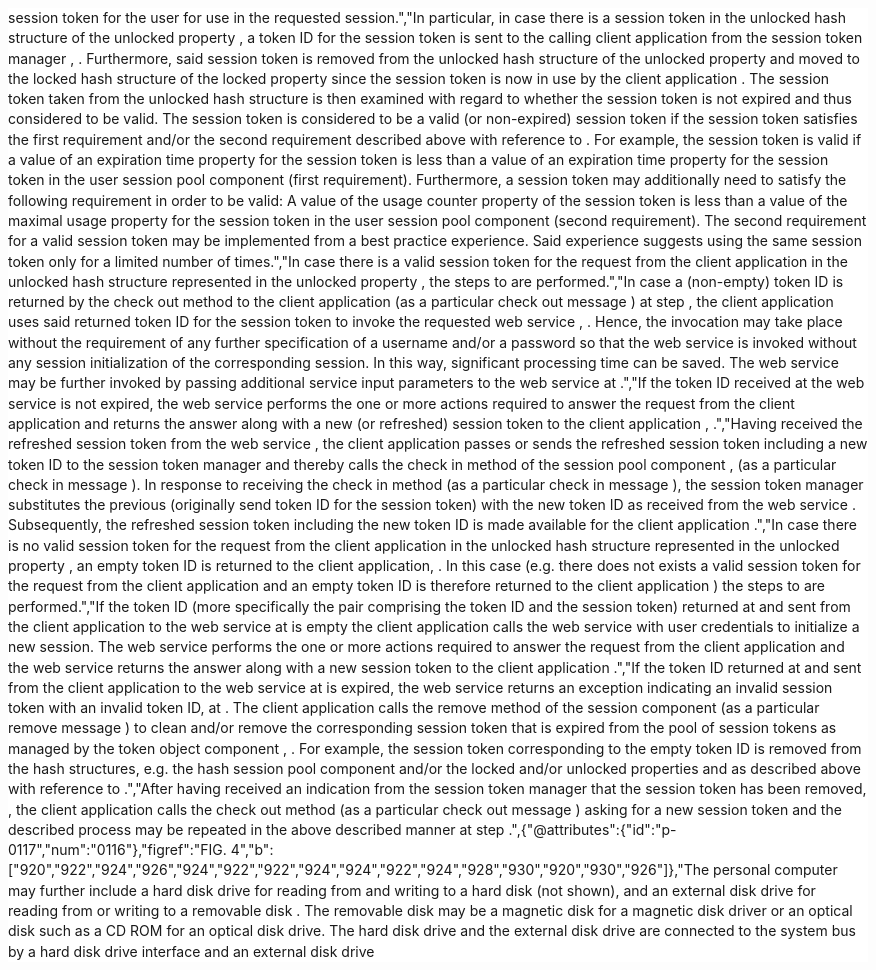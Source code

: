 session token for the user for use in the requested session.","In particular, in case there is a session token in the unlocked hash structure of the unlocked property , a token ID for the session token is sent to the calling client application  from the session token manager , . Furthermore, said session token is removed from the unlocked hash structure of the unlocked property  and moved to the locked hash structure of the locked property  since the session token is now in use by the client application . The session token taken from the unlocked hash structure is then examined with regard to whether the session token is not expired and thus considered to be valid. The session token is considered to be a valid (or non-expired) session token if the session token satisfies the first requirement and\/or the second requirement described above with reference to . For example, the session token is valid if a value of an expiration time property  for the session token is less than a value of an expiration time property  for the session token in the user session pool component  (first requirement). Furthermore, a session token may additionally need to satisfy the following requirement in order to be valid: A value of the usage counter property  of the session token is less than a value of the maximal usage property  for the session token in the user session pool component  (second requirement). The second requirement for a valid session token may be implemented from a best practice experience. Said experience suggests using the same session token only for a limited number of times.","In case there is a valid session token for the request from the client application  in the unlocked hash structure represented in the unlocked property , the steps  to  are performed.","In case a (non-empty) token ID is returned by the check out method  to the client application  (as a particular check out message ) at step , the client application  uses said returned token ID for the session token to invoke the requested web service , . Hence, the invocation may take place without the requirement of any further specification of a username and\/or a password so that the web service  is invoked without any session initialization of the corresponding session. In this way, significant processing time can be saved. The web service  may be further invoked by passing additional service input parameters to the web service  at .","If the token ID received at the web service  is not expired, the web service  performs the one or more actions required to answer the request from the client application  and returns the answer along with a new (or refreshed) session token to the client application , .","Having received the refreshed session token from the web service , the client application  passes or sends the refreshed session token including a new token ID to the session token manager  and thereby calls the check in method  of the session pool component ,  (as a particular check in message ). In response to receiving the check in method  (as a particular check in message ), the session token manager  substitutes the previous (originally send token ID for the session token) with the new token ID as received from the web service . Subsequently, the refreshed session token including the new token ID is made available for the client application .","In case there is no valid session token for the request from the client application  in the unlocked hash structure represented in the unlocked property , an empty token ID is returned to the client application, . In this case (e.g. there does not exists a valid session token for the request from the client application  and an empty token ID is therefore returned to the client application ) the steps  to  are performed.","If the token ID (more specifically the pair comprising the token ID and the session token) returned at  and sent from the client application  to the web service at  is empty the client application  calls the web service  with user credentials to initialize a new session. The web service  performs the one or more actions required to answer the request from the client application  and the web service  returns the answer along with a new session token to the client application .","If the token ID returned at  and sent from the client application  to the web service at  is expired, the web service  returns an exception indicating an invalid session token with an invalid token ID, at . The client application  calls the remove method  of the session component  (as a particular remove message ) to clean and\/or remove the corresponding session token that is expired from the pool of session tokens as managed by the token object component , . For example, the session token corresponding to the empty token ID is removed from the hash structures, e.g. the hash session pool component  and\/or the locked and\/or unlocked properties  and  as described above with reference to .","After having received an indication from the session token manager  that the session token has been removed, , the client application  calls the check out method  (as a particular check out message ) asking for a new session token and the described process may be repeated in the above described manner at step .",{"@attributes":{"id":"p-0117","num":"0116"},"figref":"FIG. 4","b":["920","922","924","926","924","922","922","924","924","922","924","928","930","920","930","926"]},"The personal computer  may further include a hard disk drive  for reading from and writing to a hard disk (not shown), and an external disk drive  for reading from or writing to a removable disk . The removable disk may be a magnetic disk for a magnetic disk driver or an optical disk such as a CD ROM for an optical disk drive. The hard disk drive  and the external disk drive  are connected to the system bus  by a hard disk drive interface  and an external disk drive
